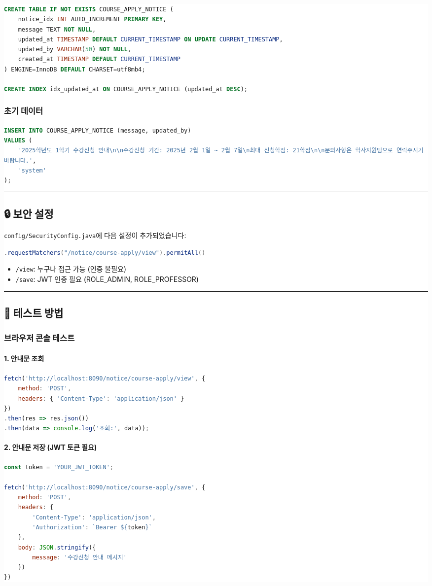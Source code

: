 ```sql
CREATE TABLE IF NOT EXISTS COURSE_APPLY_NOTICE (
    notice_idx INT AUTO_INCREMENT PRIMARY KEY,
    message TEXT NOT NULL,
    updated_at TIMESTAMP DEFAULT CURRENT_TIMESTAMP ON UPDATE CURRENT_TIMESTAMP,
    updated_by VARCHAR(50) NOT NULL,
    created_at TIMESTAMP DEFAULT CURRENT_TIMESTAMP
) ENGINE=InnoDB DEFAULT CHARSET=utf8mb4;

CREATE INDEX idx_updated_at ON COURSE_APPLY_NOTICE (updated_at DESC);
```

### 초기 데이터
```sql
INSERT INTO COURSE_APPLY_NOTICE (message, updated_by) 
VALUES (
    '2025학년도 1학기 수강신청 안내\n\n수강신청 기간: 2025년 2월 1일 ~ 2월 7일\n최대 신청학점: 21학점\n\n문의사항은 학사지원팀으로 연락주시기 바랍니다.',
    'system'
);
```

---

## 🔒 보안 설정

`config/SecurityConfig.java`에 다음 설정이 추가되었습니다:

```java
.requestMatchers("/notice/course-apply/view").permitAll()
```

- `/view`: 누구나 접근 가능 (인증 불필요)
- `/save`: JWT 인증 필요 (ROLE_ADMIN, ROLE_PROFESSOR)

---

## 🧪 테스트 방법

### 브라우저 콘솔 테스트

#### 1. 안내문 조회
```javascript
fetch('http://localhost:8090/notice/course-apply/view', {
    method: 'POST',
    headers: { 'Content-Type': 'application/json' }
})
.then(res => res.json())
.then(data => console.log('조회:', data));
```

#### 2. 안내문 저장 (JWT 토큰 필요)
```javascript
const token = 'YOUR_JWT_TOKEN';

fetch('http://localhost:8090/notice/course-apply/save', {
    method: 'POST',
    headers: {
        'Content-Type': 'application/json',
        'Authorization': `Bearer ${token}`
    },
    body: JSON.stringify({
        message: '수강신청 안내 메시지'
    })
})
```